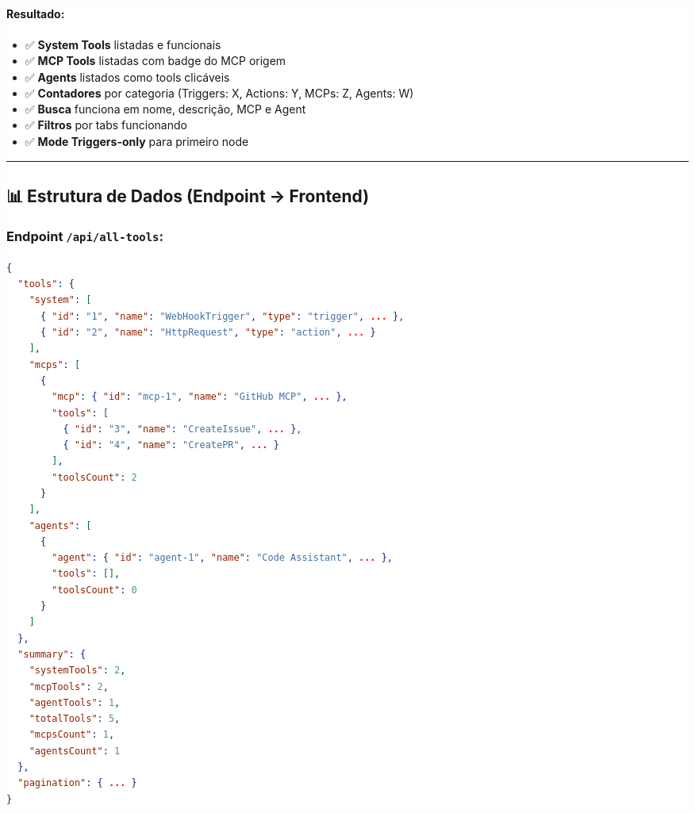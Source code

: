 #### Resultado:
- ✅ **System Tools** listadas e funcionais
- ✅ **MCP Tools** listadas com badge do MCP origem
- ✅ **Agents** listados como tools clicáveis
- ✅ **Contadores** por categoria (Triggers: X, Actions: Y, MCPs: Z, Agents: W)
- ✅ **Busca** funciona em nome, descrição, MCP e Agent
- ✅ **Filtros** por tabs funcionando
- ✅ **Mode Triggers-only** para primeiro node

---

## 📊 Estrutura de Dados (Endpoint → Frontend)

### Endpoint `/api/all-tools`:
```json
{
  "tools": {
    "system": [
      { "id": "1", "name": "WebHookTrigger", "type": "trigger", ... },
      { "id": "2", "name": "HttpRequest", "type": "action", ... }
    ],
    "mcps": [
      {
        "mcp": { "id": "mcp-1", "name": "GitHub MCP", ... },
        "tools": [
          { "id": "3", "name": "CreateIssue", ... },
          { "id": "4", "name": "CreatePR", ... }
        ],
        "toolsCount": 2
      }
    ],
    "agents": [
      {
        "agent": { "id": "agent-1", "name": "Code Assistant", ... },
        "tools": [],
        "toolsCount": 0
      }
    ]
  },
  "summary": {
    "systemTools": 2,
    "mcpTools": 2,
    "agentTools": 1,
    "totalTools": 5,
    "mcpsCount": 1,
    "agentsCount": 1
  },
  "pagination": { ... }
}
```
